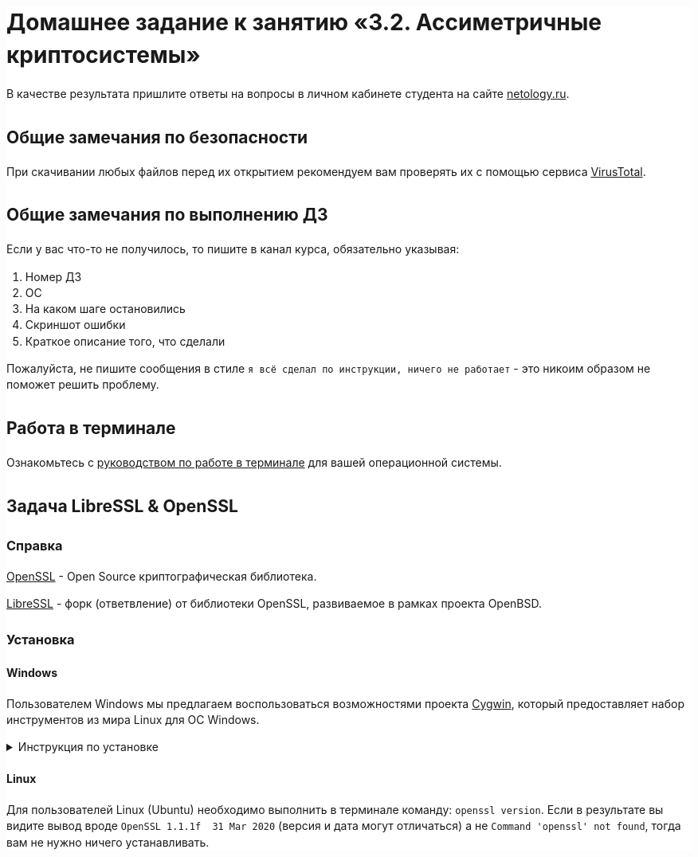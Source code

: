 # Домашнее задание к занятию «3.2. Ассиметричные криптосистемы»

В качестве результата пришлите ответы на вопросы в личном кабинете студента на сайте [netology.ru](https://netology.ru).

## Общие замечания по безопасности

При скачивании любых файлов перед их открытием рекомендуем вам проверять их с помощью сервиса [VirusTotal](https://www.virustotal.com/gui/home/upload).

## Общие замечания по выполнению ДЗ

Если у вас что-то не получилось, то пишите в канал курса, обязательно указывая:
1. Номер ДЗ
1. ОС
1. На каком шаге остановились
1. Скриншот ошибки
1. Краткое описание того, что сделали

Пожалуйста, не пишите сообщения в стиле `я всё сделал по инструкции, ничего не работает` - это никоим образом не поможет решить проблему.

## Работа в терминале

Ознакомьтесь с [руководством по работе в терминале](../terminal) для вашей операционной системы.

## Задача LibreSSL & OpenSSL

### Справка 

[OpenSSL](https://www.openssl.org/) - Open Source криптографическая библиотека.

[LibreSSL](https://www.libressl.org/) - форк (ответвление) от библиотеки OpenSSL, развиваемое в рамках проекта OpenBSD.

### Установка

#### Windows

Пользователем Windows мы предлагаем воспользоваться возможностями проекта [Cygwin](https://www.cygwin.com), который предоставляет набор инструментов из мира Linux для ОС Windows.

<details><summary>Инструкция по установке</summary></details>

#### Linux

Для пользователей Linux (Ubuntu) необходимо выполнить в терминале команду: `openssl version`. Если в результате вы видите вывод вроде `OpenSSL 1.1.1f  31 Mar 2020` (версия и дата могут отличаться) а не `Command 'openssl' not found`, тогда вам не нужно ничего устанавливать.

